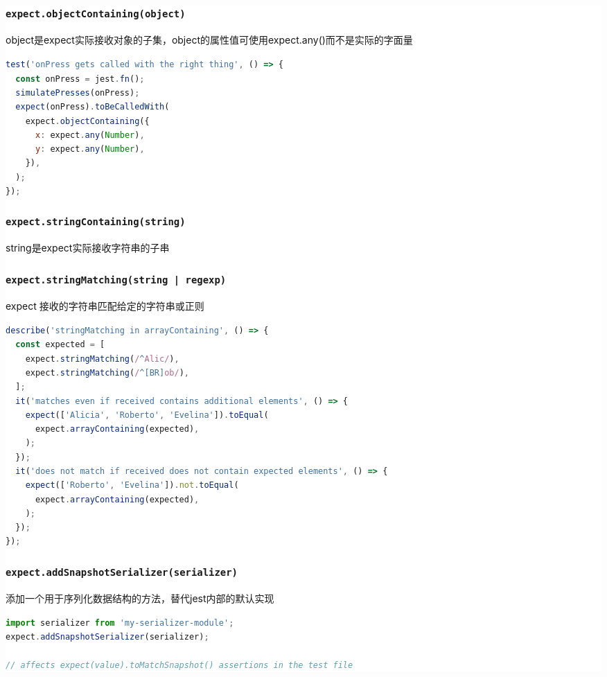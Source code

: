 ### `expect.objectContaining(object)`

object是expect实际接收对象的子集，object的属性值可使用expect.any()而不是实际的字面量

```javascript
test('onPress gets called with the right thing', () => {
  const onPress = jest.fn();
  simulatePresses(onPress);
  expect(onPress).toBeCalledWith(
    expect.objectContaining({
      x: expect.any(Number),
      y: expect.any(Number),
    }),
  );
});
```

### `expect.stringContaining(string)`

string是expect实际接收字符串的子串

### `expect.stringMatching(string | regexp)`

expect 接收的字符串匹配给定的字符串或正则

```javascript
describe('stringMatching in arrayContaining', () => {
  const expected = [
    expect.stringMatching(/^Alic/),
    expect.stringMatching(/^[BR]ob/),
  ];
  it('matches even if received contains additional elements', () => {
    expect(['Alicia', 'Roberto', 'Evelina']).toEqual(
      expect.arrayContaining(expected),
    );
  });
  it('does not match if received does not contain expected elements', () => {
    expect(['Roberto', 'Evelina']).not.toEqual(
      expect.arrayContaining(expected),
    );
  });
});
```

### `expect.addSnapshotSerializer(serializer)`

添加一个用于序列化数据结构的方法，替代jest内部的默认实现

```javascript
import serializer from 'my-serializer-module';
expect.addSnapshotSerializer(serializer);

// affects expect(value).toMatchSnapshot() assertions in the test file
```
